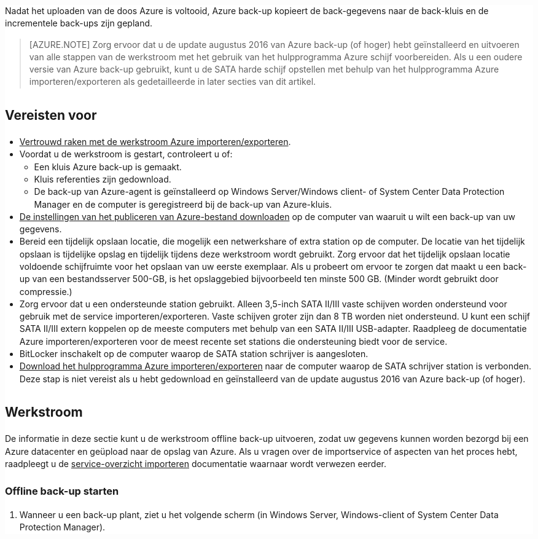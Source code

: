 Nadat het uploaden van de doos Azure is voltooid, Azure back-up kopieert de back-gegevens naar de back-kluis en de incrementele back-ups zijn gepland.

  > [AZURE.NOTE] Zorg ervoor dat u de update augustus 2016 van Azure back-up (of hoger) hebt geïnstalleerd en uitvoeren van alle stappen van de werkstroom met het gebruik van het hulpprogramma Azure schijf voorbereiden. Als u een oudere versie van Azure back-up gebruikt, kunt u de SATA harde schijf opstellen met behulp van het hulpprogramma Azure importeren/exporteren als gedetailleerde in later secties van dit artikel.

## <a name="prerequisites"></a>Vereisten voor

- [Vertrouwd raken met de werkstroom Azure importeren/exporteren](../storage/storage-import-export-service.md).
- Voordat u de werkstroom is gestart, controleert u of:
    - Een kluis Azure back-up is gemaakt.
    - Kluis referenties zijn gedownload.
    - De back-up van Azure-agent is geïnstalleerd op Windows Server/Windows client- of System Center Data Protection Manager en de computer is geregistreerd bij de back-up van Azure-kluis.
- [De instellingen van het publiceren van Azure-bestand downloaden](https://manage.windowsazure.com/publishsettings) op de computer van waaruit u wilt een back-up van uw gegevens.
- Bereid een tijdelijk opslaan locatie, die mogelijk een netwerkshare of extra station op de computer. De locatie van het tijdelijk opslaan is tijdelijke opslag en tijdelijk tijdens deze werkstroom wordt gebruikt. Zorg ervoor dat het tijdelijk opslaan locatie voldoende schijfruimte voor het opslaan van uw eerste exemplaar. Als u probeert om ervoor te zorgen dat maakt u een back-up van een bestandsserver 500-GB, is het opslaggebied bijvoorbeeld ten minste 500 GB. (Minder wordt gebruikt door compressie.)
- Zorg ervoor dat u een ondersteunde station gebruikt. Alleen 3,5-inch SATA II/III vaste schijven worden ondersteund voor gebruik met de service importeren/exporteren. Vaste schijven groter zijn dan 8 TB worden niet ondersteund. U kunt een schijf SATA II/III extern koppelen op de meeste computers met behulp van een SATA II/III USB-adapter. Raadpleeg de documentatie Azure importeren/exporteren voor de meest recente set stations die ondersteuning biedt voor de service.
- BitLocker inschakelt op de computer waarop de SATA station schrijver is aangesloten.
- [Download het hulpprogramma Azure importeren/exporteren](http://go.microsoft.com/fwlink/?LinkID=301900&clcid=0x409) naar de computer waarop de SATA schrijver station is verbonden. Deze stap is niet vereist als u hebt gedownload en geïnstalleerd van de update augustus 2016 van Azure back-up (of hoger).


## <a name="workflow"></a>Werkstroom
De informatie in deze sectie kunt u de werkstroom offline back-up uitvoeren, zodat uw gegevens kunnen worden bezorgd bij een Azure datacenter en geüpload naar de opslag van Azure. Als u vragen over de importservice of aspecten van het proces hebt, raadpleegt u de [service-overzicht importeren](../storage/storage-import-export-service.md) documentatie waarnaar wordt verwezen eerder.

### <a name="initiate-offline-backup"></a>Offline back-up starten

1. Wanneer u een back-up plant, ziet u het volgende scherm (in Windows Server, Windows-client of System Center Data Protection Manager).
